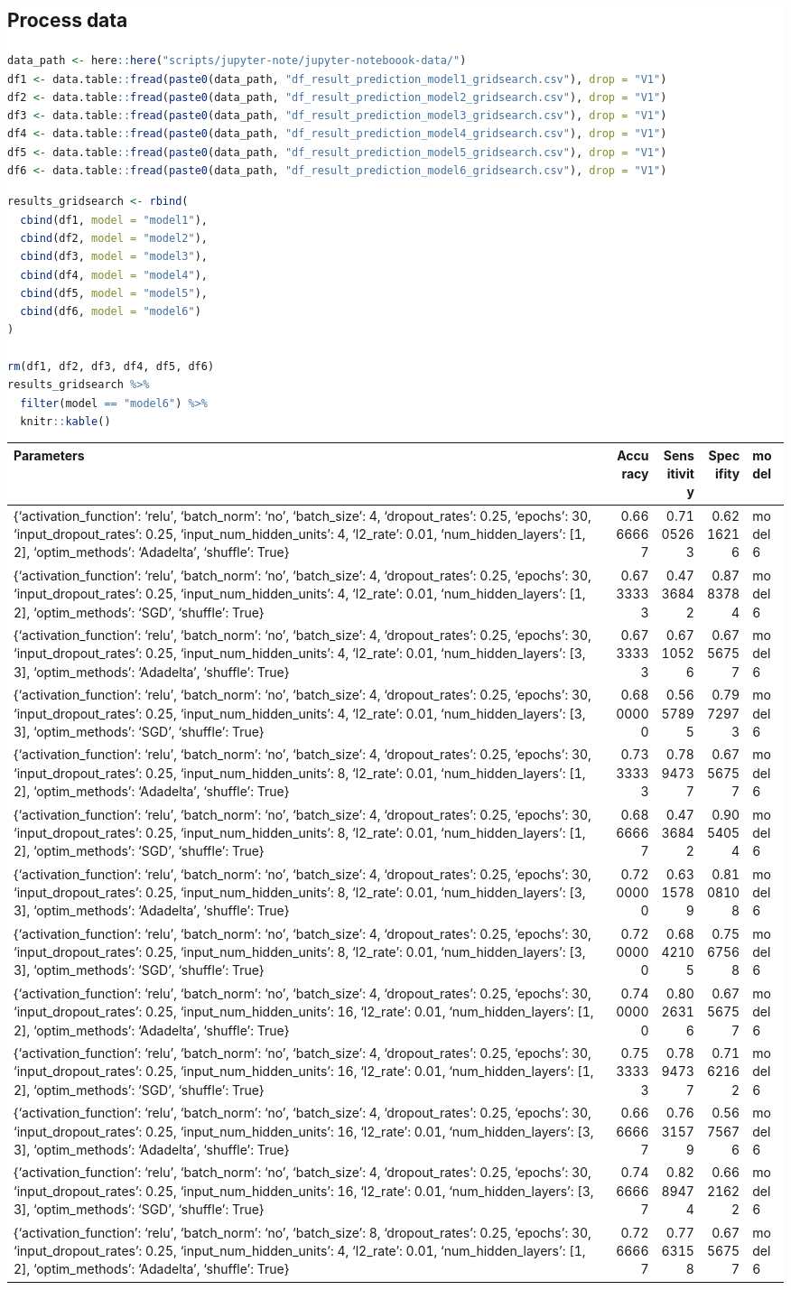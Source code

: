 Process data
------------

``` r
data_path <- here::here("scripts/jupyter-note/jupyter-noteboook-data/")
df1 <- data.table::fread(paste0(data_path, "df_result_prediction_model1_gridsearch.csv"), drop = "V1")
df2 <- data.table::fread(paste0(data_path, "df_result_prediction_model2_gridsearch.csv"), drop = "V1")
df3 <- data.table::fread(paste0(data_path, "df_result_prediction_model3_gridsearch.csv"), drop = "V1")
df4 <- data.table::fread(paste0(data_path, "df_result_prediction_model4_gridsearch.csv"), drop = "V1")
df5 <- data.table::fread(paste0(data_path, "df_result_prediction_model5_gridsearch.csv"), drop = "V1")
df6 <- data.table::fread(paste0(data_path, "df_result_prediction_model6_gridsearch.csv"), drop = "V1")
```

``` r
results_gridsearch <- rbind(
  cbind(df1, model = "model1"),
  cbind(df2, model = "model2"),
  cbind(df3, model = "model3"),
  cbind(df4, model = "model4"),
  cbind(df5, model = "model5"),
  cbind(df6, model = "model6")
)

rm(df1, df2, df3, df4, df5, df6)
results_gridsearch %>%
  filter(model == "model6") %>%
  knitr::kable()
```

| Parameters                                                                                                                                                                                                                                                                       |   Accuracy|  Sensitivity|  Specifity| model  |
|:---------------------------------------------------------------------------------------------------------------------------------------------------------------------------------------------------------------------------------------------------------------------------------|----------:|------------:|----------:|:-------|
| {‘activation\_function’: ‘relu’, ‘batch\_norm’: ‘no’, ‘batch\_size’: 4, ‘dropout\_rates’: 0.25, ‘epochs’: 30, ‘input\_dropout\_rates’: 0.25, ‘input\_num\_hidden\_units’: 4, ‘l2\_rate’: 0.01, ‘num\_hidden\_layers’: \[1, 2\], ‘optim\_methods’: ‘Adadelta’, ‘shuffle’: True}   |  0.6666667|    0.7105263|  0.6216216| model6 |
| {‘activation\_function’: ‘relu’, ‘batch\_norm’: ‘no’, ‘batch\_size’: 4, ‘dropout\_rates’: 0.25, ‘epochs’: 30, ‘input\_dropout\_rates’: 0.25, ‘input\_num\_hidden\_units’: 4, ‘l2\_rate’: 0.01, ‘num\_hidden\_layers’: \[1, 2\], ‘optim\_methods’: ‘SGD’, ‘shuffle’: True}        |  0.6733333|    0.4736842|  0.8783784| model6 |
| {‘activation\_function’: ‘relu’, ‘batch\_norm’: ‘no’, ‘batch\_size’: 4, ‘dropout\_rates’: 0.25, ‘epochs’: 30, ‘input\_dropout\_rates’: 0.25, ‘input\_num\_hidden\_units’: 4, ‘l2\_rate’: 0.01, ‘num\_hidden\_layers’: \[3, 3\], ‘optim\_methods’: ‘Adadelta’, ‘shuffle’: True}   |  0.6733333|    0.6710526|  0.6756757| model6 |
| {‘activation\_function’: ‘relu’, ‘batch\_norm’: ‘no’, ‘batch\_size’: 4, ‘dropout\_rates’: 0.25, ‘epochs’: 30, ‘input\_dropout\_rates’: 0.25, ‘input\_num\_hidden\_units’: 4, ‘l2\_rate’: 0.01, ‘num\_hidden\_layers’: \[3, 3\], ‘optim\_methods’: ‘SGD’, ‘shuffle’: True}        |  0.6800000|    0.5657895|  0.7972973| model6 |
| {‘activation\_function’: ‘relu’, ‘batch\_norm’: ‘no’, ‘batch\_size’: 4, ‘dropout\_rates’: 0.25, ‘epochs’: 30, ‘input\_dropout\_rates’: 0.25, ‘input\_num\_hidden\_units’: 8, ‘l2\_rate’: 0.01, ‘num\_hidden\_layers’: \[1, 2\], ‘optim\_methods’: ‘Adadelta’, ‘shuffle’: True}   |  0.7333333|    0.7894737|  0.6756757| model6 |
| {‘activation\_function’: ‘relu’, ‘batch\_norm’: ‘no’, ‘batch\_size’: 4, ‘dropout\_rates’: 0.25, ‘epochs’: 30, ‘input\_dropout\_rates’: 0.25, ‘input\_num\_hidden\_units’: 8, ‘l2\_rate’: 0.01, ‘num\_hidden\_layers’: \[1, 2\], ‘optim\_methods’: ‘SGD’, ‘shuffle’: True}        |  0.6866667|    0.4736842|  0.9054054| model6 |
| {‘activation\_function’: ‘relu’, ‘batch\_norm’: ‘no’, ‘batch\_size’: 4, ‘dropout\_rates’: 0.25, ‘epochs’: 30, ‘input\_dropout\_rates’: 0.25, ‘input\_num\_hidden\_units’: 8, ‘l2\_rate’: 0.01, ‘num\_hidden\_layers’: \[3, 3\], ‘optim\_methods’: ‘Adadelta’, ‘shuffle’: True}   |  0.7200000|    0.6315789|  0.8108108| model6 |
| {‘activation\_function’: ‘relu’, ‘batch\_norm’: ‘no’, ‘batch\_size’: 4, ‘dropout\_rates’: 0.25, ‘epochs’: 30, ‘input\_dropout\_rates’: 0.25, ‘input\_num\_hidden\_units’: 8, ‘l2\_rate’: 0.01, ‘num\_hidden\_layers’: \[3, 3\], ‘optim\_methods’: ‘SGD’, ‘shuffle’: True}        |  0.7200000|    0.6842105|  0.7567568| model6 |
| {‘activation\_function’: ‘relu’, ‘batch\_norm’: ‘no’, ‘batch\_size’: 4, ‘dropout\_rates’: 0.25, ‘epochs’: 30, ‘input\_dropout\_rates’: 0.25, ‘input\_num\_hidden\_units’: 16, ‘l2\_rate’: 0.01, ‘num\_hidden\_layers’: \[1, 2\], ‘optim\_methods’: ‘Adadelta’, ‘shuffle’: True}  |  0.7400000|    0.8026316|  0.6756757| model6 |
| {‘activation\_function’: ‘relu’, ‘batch\_norm’: ‘no’, ‘batch\_size’: 4, ‘dropout\_rates’: 0.25, ‘epochs’: 30, ‘input\_dropout\_rates’: 0.25, ‘input\_num\_hidden\_units’: 16, ‘l2\_rate’: 0.01, ‘num\_hidden\_layers’: \[1, 2\], ‘optim\_methods’: ‘SGD’, ‘shuffle’: True}       |  0.7533333|    0.7894737|  0.7162162| model6 |
| {‘activation\_function’: ‘relu’, ‘batch\_norm’: ‘no’, ‘batch\_size’: 4, ‘dropout\_rates’: 0.25, ‘epochs’: 30, ‘input\_dropout\_rates’: 0.25, ‘input\_num\_hidden\_units’: 16, ‘l2\_rate’: 0.01, ‘num\_hidden\_layers’: \[3, 3\], ‘optim\_methods’: ‘Adadelta’, ‘shuffle’: True}  |  0.6666667|    0.7631579|  0.5675676| model6 |
| {‘activation\_function’: ‘relu’, ‘batch\_norm’: ‘no’, ‘batch\_size’: 4, ‘dropout\_rates’: 0.25, ‘epochs’: 30, ‘input\_dropout\_rates’: 0.25, ‘input\_num\_hidden\_units’: 16, ‘l2\_rate’: 0.01, ‘num\_hidden\_layers’: \[3, 3\], ‘optim\_methods’: ‘SGD’, ‘shuffle’: True}       |  0.7466667|    0.8289474|  0.6621622| model6 |
| {‘activation\_function’: ‘relu’, ‘batch\_norm’: ‘no’, ‘batch\_size’: 8, ‘dropout\_rates’: 0.25, ‘epochs’: 30, ‘input\_dropout\_rates’: 0.25, ‘input\_num\_hidden\_units’: 4, ‘l2\_rate’: 0.01, ‘num\_hidden\_layers’: \[1, 2\], ‘optim\_methods’: ‘Adadelta’, ‘shuffle’: True}   |  0.7266667|    0.7763158|  0.6756757| model6 |